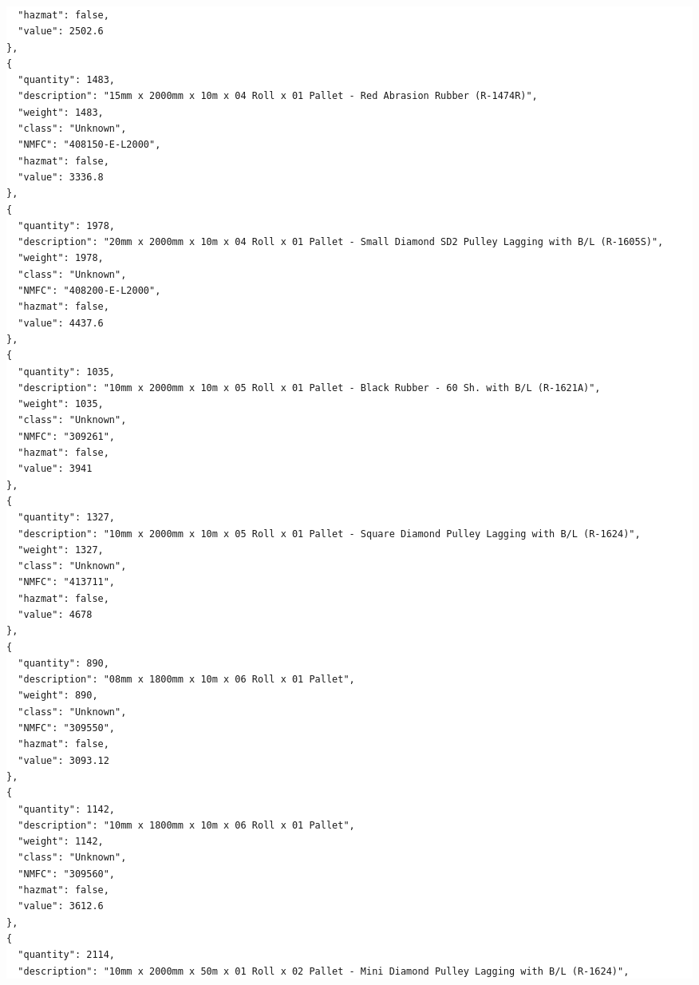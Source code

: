       "hazmat": false,
      "value": 2502.6
    },
    {
      "quantity": 1483,
      "description": "15mm x 2000mm x 10m x 04 Roll x 01 Pallet - Red Abrasion Rubber (R-1474R)",
      "weight": 1483,
      "class": "Unknown",
      "NMFC": "408150-E-L2000",
      "hazmat": false,
      "value": 3336.8
    },
    {
      "quantity": 1978,
      "description": "20mm x 2000mm x 10m x 04 Roll x 01 Pallet - Small Diamond SD2 Pulley Lagging with B/L (R-1605S)",
      "weight": 1978,
      "class": "Unknown",
      "NMFC": "408200-E-L2000",
      "hazmat": false,
      "value": 4437.6
    },
    {
      "quantity": 1035,
      "description": "10mm x 2000mm x 10m x 05 Roll x 01 Pallet - Black Rubber - 60 Sh. with B/L (R-1621A)",
      "weight": 1035,
      "class": "Unknown",
      "NMFC": "309261",
      "hazmat": false,
      "value": 3941
    },
    {
      "quantity": 1327,
      "description": "10mm x 2000mm x 10m x 05 Roll x 01 Pallet - Square Diamond Pulley Lagging with B/L (R-1624)",
      "weight": 1327,
      "class": "Unknown",
      "NMFC": "413711",
      "hazmat": false,
      "value": 4678
    },
    {
      "quantity": 890,
      "description": "08mm x 1800mm x 10m x 06 Roll x 01 Pallet",
      "weight": 890,
      "class": "Unknown",
      "NMFC": "309550",
      "hazmat": false,
      "value": 3093.12
    },
    {
      "quantity": 1142,
      "description": "10mm x 1800mm x 10m x 06 Roll x 01 Pallet",
      "weight": 1142,
      "class": "Unknown",
      "NMFC": "309560",
      "hazmat": false,
      "value": 3612.6
    },
    {
      "quantity": 2114,
      "description": "10mm x 2000mm x 50m x 01 Roll x 02 Pallet - Mini Diamond Pulley Lagging with B/L (R-1624)",